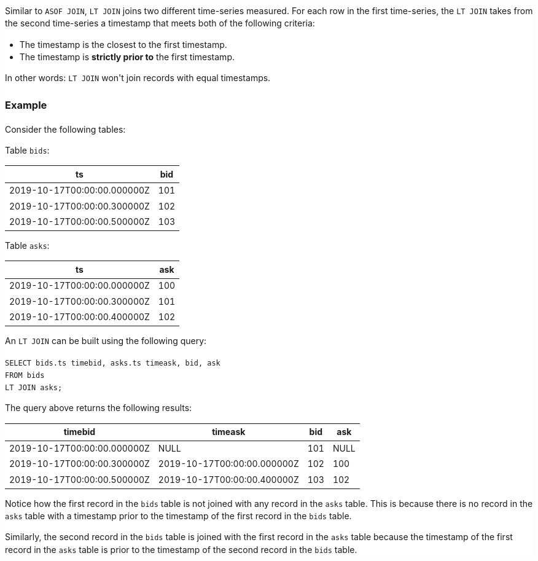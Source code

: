 Similar to `ASOF JOIN`, `LT JOIN` joins two different time-series measured. For
each row in the first time-series, the `LT JOIN` takes from the second
time-series a timestamp that meets both of the following criteria:

- The timestamp is the closest to the first timestamp.
- The timestamp is **strictly prior to** the first timestamp.

In other words: `LT JOIN` won't join records with equal timestamps.

### Example

Consider the following tables:

Table `bids`:

| ts                          | bid |
| --------------------------- | --- |
| 2019-10-17T00:00:00.000000Z | 101 |
| 2019-10-17T00:00:00.300000Z | 102 |
| 2019-10-17T00:00:00.500000Z | 103 |

Table `asks`:

| ts                          | ask |
| --------------------------- | --- |
| 2019-10-17T00:00:00.000000Z | 100 |
| 2019-10-17T00:00:00.300000Z | 101 |
| 2019-10-17T00:00:00.400000Z | 102 |

An `LT JOIN` can be built using the following query:

```questdb-sql
SELECT bids.ts timebid, asks.ts timeask, bid, ask
FROM bids
LT JOIN asks;
```

The query above returns the following results:

| timebid                     | timeask                     | bid | ask  |
| --------------------------- | --------------------------- | --- | ---- |
| 2019-10-17T00:00:00.000000Z | NULL                        | 101 | NULL |
| 2019-10-17T00:00:00.300000Z | 2019-10-17T00:00:00.000000Z | 102 | 100  |
| 2019-10-17T00:00:00.500000Z | 2019-10-17T00:00:00.400000Z | 103 | 102  |

Notice how the first record in the `bids` table is not joined with any record in
the `asks` table. This is because there is no record in the `asks` table with a
timestamp prior to the timestamp of the first record in the `bids` table.

Similarly, the second record in the `bids` table is joined with the first record
in the `asks` table because the timestamp of the first record in the `asks`
table is prior to the timestamp of the second record in the `bids` table.
